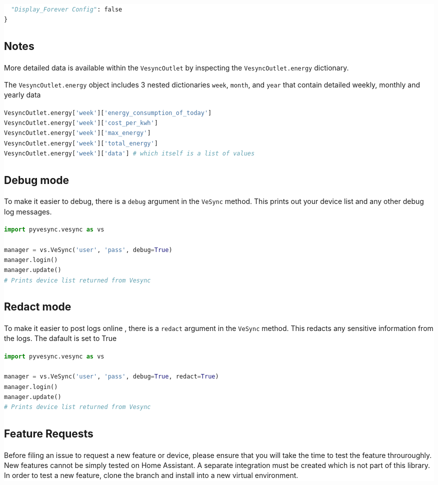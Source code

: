 ```python
  "Display_Forever Config": false
}
```

## Notes

More detailed data is available within the `VesyncOutlet` by inspecting the `VesyncOutlet.energy` dictionary.

The `VesyncOutlet.energy` object includes 3 nested dictionaries `week`, `month`, and `year` that contain detailed weekly, monthly and yearly data

```python
VesyncOutlet.energy['week']['energy_consumption_of_today']
VesyncOutlet.energy['week']['cost_per_kwh']
VesyncOutlet.energy['week']['max_energy']
VesyncOutlet.energy['week']['total_energy']
VesyncOutlet.energy['week']['data'] # which itself is a list of values
```

## Debug mode

To make it easier to debug, there is a `debug` argument in the `VeSync` method. This prints out your device list and any other debug log messages.

```python
import pyvesync.vesync as vs

manager = vs.VeSync('user', 'pass', debug=True)
manager.login()
manager.update()
# Prints device list returned from Vesync
```

## Redact mode

To make it easier to post logs online , there is a `redact` argument in the `VeSync` method. This redacts any sensitive information from the logs.
The dafault is set to True

```python
import pyvesync.vesync as vs

manager = vs.VeSync('user', 'pass', debug=True, redact=True)
manager.login()
manager.update()
# Prints device list returned from Vesync
```

## Feature Requests

Before filing an issue to request a new feature or device, please ensure that you will take the time to test the feature throuroughly. New features cannot be simply tested on Home Assistant. A separate integration must be created which is not part of this library. In order to test a new feature, clone the branch and install into a new virtual environment.
